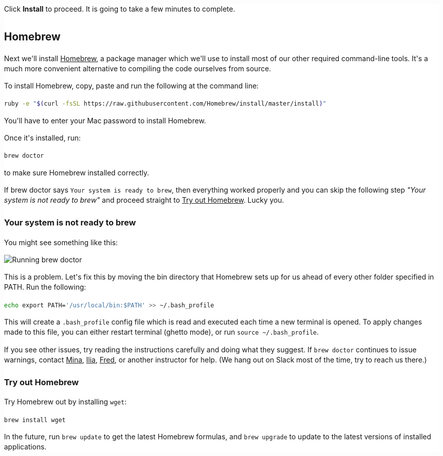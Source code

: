 Click **Install** to proceed. It is going to take a few minutes to complete.

## Homebrew

Next we'll install [Homebrew](http://brew.sh/), a package manager which we'll use to install most of our other required command-line tools. It's a much more convenient alternative to compiling the code ourselves from source.

To install Homebrew, copy, paste and run the following at the command line:

```bash
ruby -e "$(curl -fsSL https://raw.githubusercontent.com/Homebrew/install/master/install)"
```

You'll have to enter your Mac password to install Homebrew.

Once it's installed, run:

```bash
brew doctor
```

to make sure Homebrew installed correctly.

If brew doctor says `Your system is ready to brew`, then everything worked properly and you can skip the following step *"Your system is not ready to brew"* and proceed straight to [Try out Homebrew](#try-out-homebrew). Lucky you.

### Your system is not ready to brew

You might see something like this:

![Running brew doctor](assets/homebrew.png)

This is a problem. Let's fix this by moving the bin directory that Homebrew sets up for us ahead of every other folder specified in PATH. Run the following:

```bash
echo export PATH='/usr/local/bin:$PATH' >> ~/.bash_profile
```

This will create a `.bash_profile` config file which is read and executed each time a new terminal is opened. To apply changes made to this file, you can either restart terminal (ghetto mode), or run `source ~/.bash_profile`.

If you see other issues, try reading the instructions carefully and doing what they suggest. If `brew doctor` continues to issue warnings, contact [Mina](mailto:mina@bitmakerlabs.com), [Ilia](mailto:ilia@bitmakerlabs.com), [Fred](mailto:fred@bitmakerlabs.com), or another instructor for help. (We hang out on Slack most of the time, try to reach us there.)

### Try out Homebrew

Try Homebrew out by installing `wget`:

```bash
brew install wget
```

In the future, run `brew update` to get the latest Homebrew formulas, and `brew upgrade` to update to the latest versions of installed applications.
